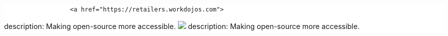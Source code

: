                      <a href="https://retailers.workdojos.com">
description: Making open-source more accessible.
                        <img src="/uploads/randomdojo.png" class="columnImage" />
                    </td>
            </table>
        </td>
    </tr>
description: Making open-source more accessible.
</table>